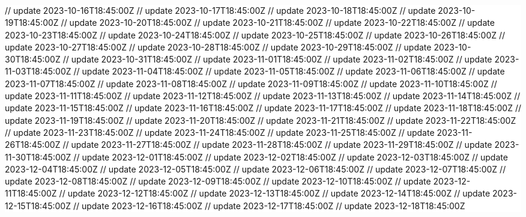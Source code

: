 // update 2023-10-16T18:45:00Z
// update 2023-10-17T18:45:00Z
// update 2023-10-18T18:45:00Z
// update 2023-10-19T18:45:00Z
// update 2023-10-20T18:45:00Z
// update 2023-10-21T18:45:00Z
// update 2023-10-22T18:45:00Z
// update 2023-10-23T18:45:00Z
// update 2023-10-24T18:45:00Z
// update 2023-10-25T18:45:00Z
// update 2023-10-26T18:45:00Z
// update 2023-10-27T18:45:00Z
// update 2023-10-28T18:45:00Z
// update 2023-10-29T18:45:00Z
// update 2023-10-30T18:45:00Z
// update 2023-10-31T18:45:00Z
// update 2023-11-01T18:45:00Z
// update 2023-11-02T18:45:00Z
// update 2023-11-03T18:45:00Z
// update 2023-11-04T18:45:00Z
// update 2023-11-05T18:45:00Z
// update 2023-11-06T18:45:00Z
// update 2023-11-07T18:45:00Z
// update 2023-11-08T18:45:00Z
// update 2023-11-09T18:45:00Z
// update 2023-11-10T18:45:00Z
// update 2023-11-11T18:45:00Z
// update 2023-11-12T18:45:00Z
// update 2023-11-13T18:45:00Z
// update 2023-11-14T18:45:00Z
// update 2023-11-15T18:45:00Z
// update 2023-11-16T18:45:00Z
// update 2023-11-17T18:45:00Z
// update 2023-11-18T18:45:00Z
// update 2023-11-19T18:45:00Z
// update 2023-11-20T18:45:00Z
// update 2023-11-21T18:45:00Z
// update 2023-11-22T18:45:00Z
// update 2023-11-23T18:45:00Z
// update 2023-11-24T18:45:00Z
// update 2023-11-25T18:45:00Z
// update 2023-11-26T18:45:00Z
// update 2023-11-27T18:45:00Z
// update 2023-11-28T18:45:00Z
// update 2023-11-29T18:45:00Z
// update 2023-11-30T18:45:00Z
// update 2023-12-01T18:45:00Z
// update 2023-12-02T18:45:00Z
// update 2023-12-03T18:45:00Z
// update 2023-12-04T18:45:00Z
// update 2023-12-05T18:45:00Z
// update 2023-12-06T18:45:00Z
// update 2023-12-07T18:45:00Z
// update 2023-12-08T18:45:00Z
// update 2023-12-09T18:45:00Z
// update 2023-12-10T18:45:00Z
// update 2023-12-11T18:45:00Z
// update 2023-12-12T18:45:00Z
// update 2023-12-13T18:45:00Z
// update 2023-12-14T18:45:00Z
// update 2023-12-15T18:45:00Z
// update 2023-12-16T18:45:00Z
// update 2023-12-17T18:45:00Z
// update 2023-12-18T18:45:00Z